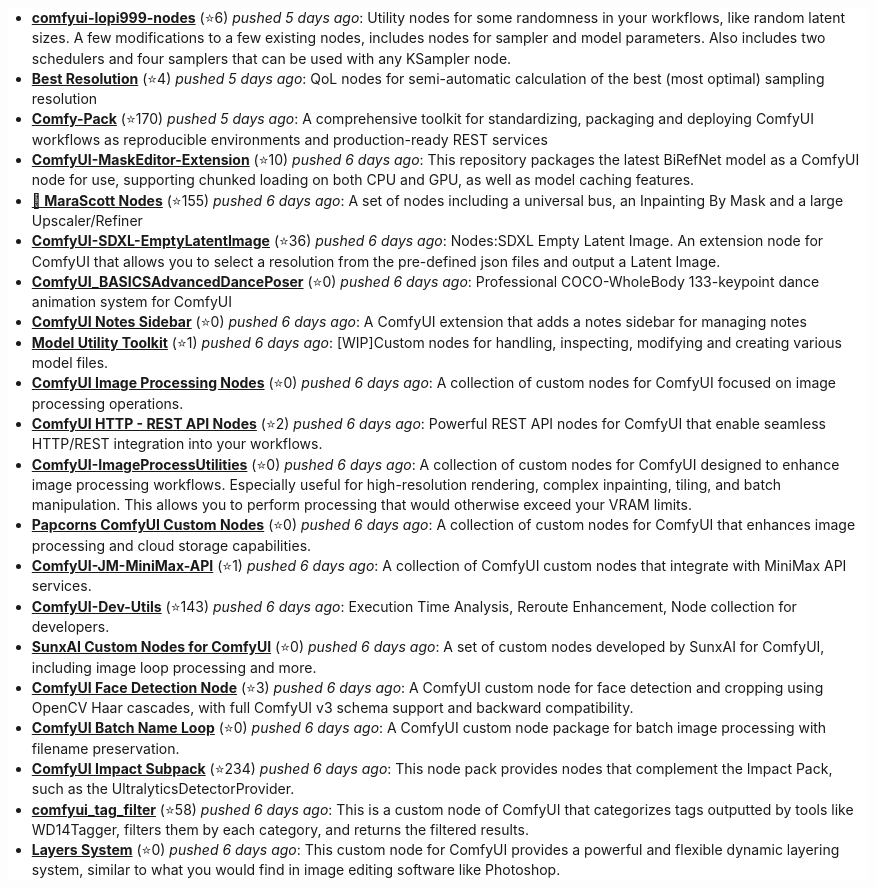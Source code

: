 - [**comfyui-lopi999-nodes**](https://github.com/LaVie024/comfyui-lopi999-nodes) (⭐6) *pushed 5 days ago*: Utility nodes for some randomness in your workflows, like random latent sizes. A few modifications to a few existing nodes, includes nodes for sampler and model parameters. Also includes two schedulers and four samplers that can be used with any KSampler node.
- [**Best Resolution**](https://github.com/Lex-DRL/ComfyUI-BestResolution) (⭐4) *pushed 5 days ago*: QoL nodes for semi-automatic calculation of the best (most optimal) sampling resolution 
- [**Comfy-Pack**](https://github.com/bentoml/comfy-pack) (⭐170) *pushed 5 days ago*: A comprehensive toolkit for standardizing, packaging and deploying ComfyUI workflows as reproducible environments and production-ready REST services
- [**ComfyUI-MaskEditor-Extension**](https://github.com/rubi-du/ComfyUI-MaskEditor-Extension) (⭐10) *pushed 6 days ago*: This repository packages the latest BiRefNet model as a ComfyUI node for use, supporting chunked loading on both CPU and GPU, as well as model caching features.
- [**🐰 MaraScott Nodes**](https://github.com/MaraScott/ComfyUI_MaraScott_Nodes) (⭐155) *pushed 6 days ago*: A set of nodes including a universal bus, an Inpainting By Mask and a large Upscaler/Refiner
- [**ComfyUI-SDXL-EmptyLatentImage**](https://github.com/shingo1228/ComfyUI-SDXL-EmptyLatentImage) (⭐36) *pushed 6 days ago*: Nodes:SDXL Empty Latent Image. An extension node for ComfyUI that allows you to select a resolution from the pre-defined json files and output a Latent Image.
- [**ComfyUI_BASICSAdvancedDancePoser**](https://github.com/BAIS1C/ComfyUI_BASICSAdvancedDancePoser) (⭐0) *pushed 6 days ago*: Professional COCO-WholeBody 133-keypoint dance animation system for ComfyUI
- [**ComfyUI Notes Sidebar**](https://github.com/alexopus/ComfyUI-Notes-Sidebar) (⭐0) *pushed 6 days ago*: A ComfyUI extension that adds a notes sidebar for managing notes
- [**Model Utility Toolkit**](https://github.com/silveroxides/ComfyUI-ModelUtils) (⭐1) *pushed 6 days ago*: [WIP]Custom nodes for handling, inspecting, modifying and creating various model files.
- [**ComfyUI Image Processing Nodes**](https://github.com/chaunceyyann/comfyui-image-processing-nodes) (⭐0) *pushed 6 days ago*: A collection of custom nodes for ComfyUI focused on image processing operations.
- [**ComfyUI HTTP - REST API Nodes**](https://github.com/wawahuy/ComfyUI-HTTP) (⭐2) *pushed 6 days ago*: Powerful REST API nodes for ComfyUI that enable seamless HTTP/REST integration into your workflows.
- [**ComfyUI-ImageProcessUtilities**](https://github.com/einhorn13/ComfyUI-ImageProcessUtilities) (⭐0) *pushed 6 days ago*: A collection of custom nodes for ComfyUI designed to enhance image processing workflows. Especially useful for high-resolution rendering, complex inpainting, tiling, and batch manipulation. This allows you to perform processing that would otherwise exceed your VRAM limits.
- [**Papcorns ComfyUI Custom Nodes**](https://github.com/papcorns/Papcorns-Comfyui-Custom-Nodes) (⭐0) *pushed 6 days ago*: A collection of custom nodes for ComfyUI that enhances image processing and cloud storage capabilities.
- [**ComfyUI-JM-MiniMax-API**](https://github.com/synthetai/ComfyUI-JM-MiniMax-API) (⭐1) *pushed 6 days ago*: A collection of ComfyUI custom nodes that integrate with MiniMax API services.
- [**ComfyUI-Dev-Utils**](https://github.com/ty0x2333/ComfyUI-Dev-Utils) (⭐143) *pushed 6 days ago*: Execution Time Analysis, Reroute Enhancement, Node collection for developers.
- [**SunxAI Custom Nodes for ComfyUI**](https://github.com/upseem/comfyui_sun_nodes) (⭐0) *pushed 6 days ago*: A set of custom nodes developed by SunxAI for ComfyUI, including image loop processing and more. 
- [**ComfyUI Face Detection Node**](https://github.com/Limbicnation/ComfyUI_FaceDetectionNode) (⭐3) *pushed 6 days ago*: A ComfyUI custom node for face detection and cropping using OpenCV Haar cascades, with full ComfyUI v3 schema support and backward compatibility.
- [**ComfyUI Batch Name Loop**](https://github.com/cedarconnor/comfyui-BatchNameLoop) (⭐0) *pushed 6 days ago*: A ComfyUI custom node package for batch image processing with filename preservation.
- [**ComfyUI Impact Subpack**](https://github.com/ltdrdata/ComfyUI-Impact-Subpack) (⭐234) *pushed 6 days ago*: This node pack provides nodes that complement the Impact Pack, such as the UltralyticsDetectorProvider.
- [**comfyui_tag_filter**](https://github.com/sugarkwork/comfyui_tag_fillter) (⭐58) *pushed 6 days ago*: This is a custom node of ComfyUI that categorizes tags outputted by tools like WD14Tagger, filters them by each category, and returns the filtered results.
- [**Layers System**](https://github.com/tritant/ComfyUI_Layers_Utility) (⭐0) *pushed 6 days ago*: This custom node for ComfyUI provides a powerful and flexible dynamic layering system, similar to what you would find in image editing software like Photoshop.
